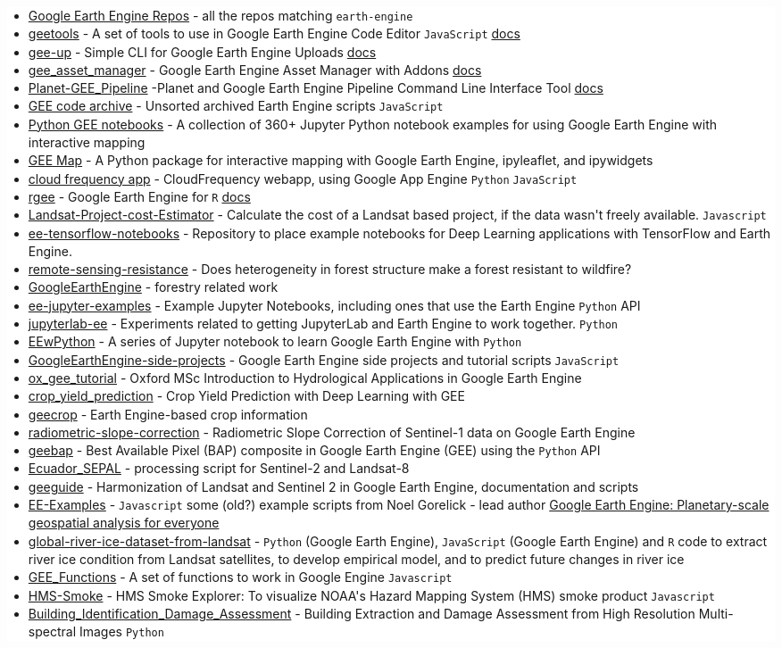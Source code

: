 - [Google Earth Engine Repos](https://github.com/topics/earth-engine) - all the repos matching `earth-engine`
- [geetools](https://github.com/fitoprincipe/geetools-code-editor) - A set of tools to use in Google Earth Engine Code Editor `JavaScript` [docs](https://github.com/fitoprincipe/geetools-code-editor/wiki)
- [gee-up](https://github.com/samapriya/geeup) - Simple CLI for Google Earth Engine Uploads [docs](https://pypi.org/project/geeup/)
- [gee_asset_manager](https://github.com/samapriya/gee_asset_manager_addon) - Google Earth Engine Asset Manager with Addons [docs](https://samapriya.github.io/gee_asset_manager_addon/)
- [Planet-GEE_Pipeline](https://github.com/samapriya/Planet-GEE-Pipeline-CLI) -Planet and Google Earth Engine Pipeline Command Line Interface Tool [docs](https://pypi.org/project/ppipe/)
- [GEE code archive](https://github.com/gena/ee-code-editor-archive) - Unsorted archived Earth Engine scripts `JavaScript`
- [Python GEE notebooks](https://github.com/giswqs/earthengine-py-notebooks) - A collection of 360+ Jupyter Python notebook examples for using Google Earth Engine with interactive mapping
- [GEE Map](https://github.com/giswqs/geemap) - A Python package for interactive mapping with Google Earth Engine, ipyleaflet, and ipywidgets
- [cloud frequency app](https://github.com/robintw/CloudFrequencyApp) - CloudFrequency webapp, using Google App Engine `Python` `JavaScript`
- [rgee](https://github.com/r-spatial/rgee) - Google Earth Engine for `R` [docs](https://csaybar.github.io/rgee/) 
- [Landsat-Project-cost-Estimator](https://github.com/philippgaertner/Landsat-Project-Cost-Estimator) - Calculate the cost of a Landsat based project, if the data wasn't freely available. `Javascript`
- [ee-tensorflow-notebooks](https://github.com/gee-community/ee-tensorflow-notebooks) - Repository to place example notebooks for Deep Learning applications with TensorFlow and Earth Engine. 
- [remote-sensing-resistance](https://github.com/mikoontz/remote-sensing-resistance) - Does heterogeneity in forest structure make a forest resistant to wildfire?
- [GoogleEarthEngine](https://github.com/evan-delancey/GoogleEarthEngine) - forestry related work
- [ee-jupyter-examples](https://github.com/tylere/ee-jupyter-examples) - Example Jupyter Notebooks, including ones that use the Earth Engine `Python` API 
- [jupyterlab-ee](https://github.com/tylere/jupyterlab-ee) - Experiments related to getting JupyterLab and Earth Engine to work together. `Python`
- [EEwPython](https://github.com/csaybar/EEwPython) - A series of Jupyter notebook to learn Google Earth Engine with `Python`
- [GoogleEarthEngine-side-projects](https://github.com/chrieke/GoogleEarthEngine-side-projects) - Google Earth Engine side projects and tutorial scripts `JavaScript`
- [ox_gee_tutorial](https://github.com/tommylees112/ox_gee_tutorial) - Oxford MSc Introduction to Hydrological Applications in Google Earth Engine 
- [crop_yield_prediction](https://github.com/JiaxuanYou/crop_yield_prediction) - Crop Yield Prediction with Deep Learning  with GEE
- [geecrop](https://github.com/profLewis/geecrop) - Earth Engine-based crop information
- [radiometric-slope-correction](https://github.com/ESA-PhiLab/radiometric-slope-correction) - Radiometric Slope Correction of Sentinel-1 data on Google Earth Engine 
- [geebap](https://github.com/fitoprincipe/geebap) - Best Available Pixel (BAP) composite in Google Earth Engine (GEE) using the `Python` API 
- [Ecuador_SEPAL](https://github.com/sig-gis/Ecuador_SEPAL) - processing script for Sentinel-2 and Landsat-8 
- [geeguide](https://github.com/ndminhhus/geeguide) - Harmonization of Landsat and Sentinel 2 in Google Earth Engine, documentation and scripts 
- [EE-Examples](https://github.com/gorelick/EE-Examples) - `Javascript` some (old?) example scripts from Noel Gorelick - lead author [Google Earth Engine: Planetary-scale geospatial analysis for everyone](https://www.sciencedirect.com/science/article/pii/S0034425717302900)
- [global-river-ice-dataset-from-landsat](https://github.com/seanyx/global-river-ice-dataset-from-Landsat) - `Python` (Google Earth Engine), `JavaScript` (Google Earth Engine) and `R` code to extract river ice condition from Landsat satellites, to develop empirical model, and to predict future changes in river ice 
- [GEE_Functions](https://github.com/JavierLopatin/GEE_Functions) - A set of functions to work in Google Engine `Javascript`
- [HMS-Smoke](https://github.com/tianjialiu/HMS-Smoke) - HMS Smoke Explorer: To visualize NOAA's Hazard Mapping System (HMS) smoke product `Javascript`
- [Building_Identification_Damage_Assessment](https://github.com/welkinland/Building_Identification_Damage_Assessment) - Building Extraction and Damage Assessment from High Resolution Multi-spectral Images `Python`